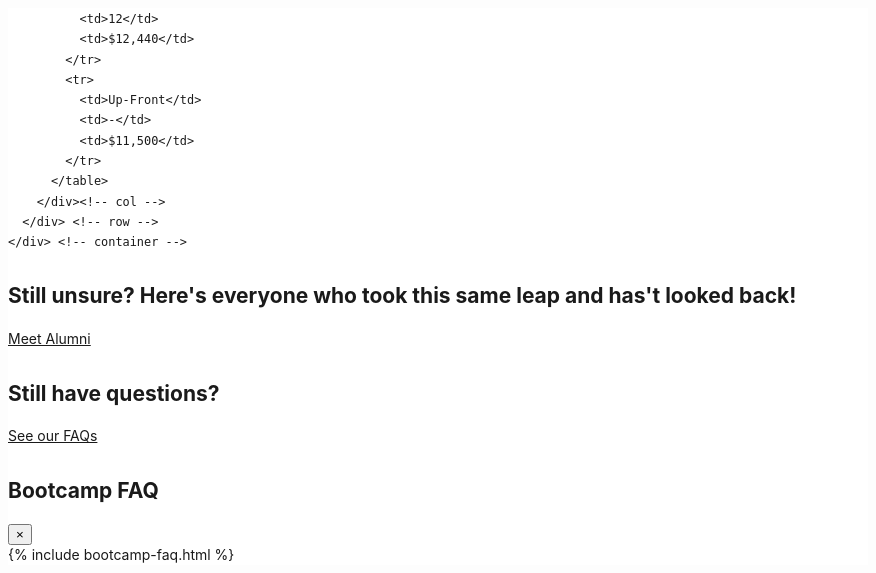               <td>12</td>
              <td>$12,440</td>
            </tr>
            <tr>
              <td>Up-Front</td>
              <td>-</td>
              <td>$11,500</td>
            </tr>
          </table>
        </div><!-- col -->
      </div> <!-- row -->
    </div> <!-- container -->
  </div> 
</section>

<section id="still-unsure">
  <div class="lgx-inner">
    <div class="container">
      <div class="row">
        <div class="vcenter">
          <div class="lgx-heading">
            <h2 class="heading-title">Still unsure? Here's everyone who took this same leap and has't looked back!</h2>
            <a class="lgx-btn lgx-btn-small-text" href="/alumni">Meet Alumni</a>
          </div>
        </div>
      </div> <!-- row -->
    </div> <!-- container -->
  </div> 
</section>

<section id="questions">
  <div class="lgx-inner">
    <div class="container">
      <div class="row">
        <div class="col-xs-12">
          <div class="lgx-heading lgx-heading-white">
            <h2 class="heading-title">Still have questions?</h2>
            <a class="lgx-btn lgx-btn-small-text" href="#bootcamp-faq-modal" data-toggle="modal" data-target="#bootcamp-faq-modal">See our FAQs</a>
            <div id="bootcamp-faq-modal" class="modal fade lgx-modal" tabindex="-1">
              <div class="modal-dialog">
                <div class="modal-content">
                  <div class="modal-header">
                    <h2>Bootcamp FAQ</h2>
                    <button type="button" class="close" data-dismiss="modal" aria-hidden="true">×</button>
                  </div>
                  <div class="modal-body">
                    {% include bootcamp-faq.html %}
                  </div> <!-- modal body-->
                </div> <!-- modal content-->
              </div> <!-- modal dialog-->
            </div> <!-- bootcamp faq modal-->
          </div> <!-- lgx-heading -->
        </div> <!-- col -->
      </div> <!-- row -->
    </div> <!-- container -->
  </div> 
</section>
